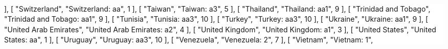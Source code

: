 ],
[
 "Switzerland",
"Switzerland: aa",
1 
],
[
 "Taiwan",
"Taiwan: a3",
5 
],
[
 "Thailand",
"Thailand: aa1",
9 
],
[
 "Trinidad and Tobago",
"Trinidad and Tobago: aa1",
9 
],
[
 "Tunisia",
"Tunisia: aa3",
10 
],
[
 "Turkey",
"Turkey: aa3",
10 
],
[
 "Ukraine",
"Ukraine: aa1",
9 
],
[
 "United Arab Emirates",
"United Arab Emirates: a2",
4 
],
[
 "United Kingdom",
"United Kingdom: a1",
3 
],
[
 "United States",
"United States: aa",
1 
],
[
 "Uruguay",
"Uruguay: aa3",
10 
],
[
 "Venezuela",
"Venezuela: 2",
7 
],
[
 "Vietnam",
"Vietnam: 1",
